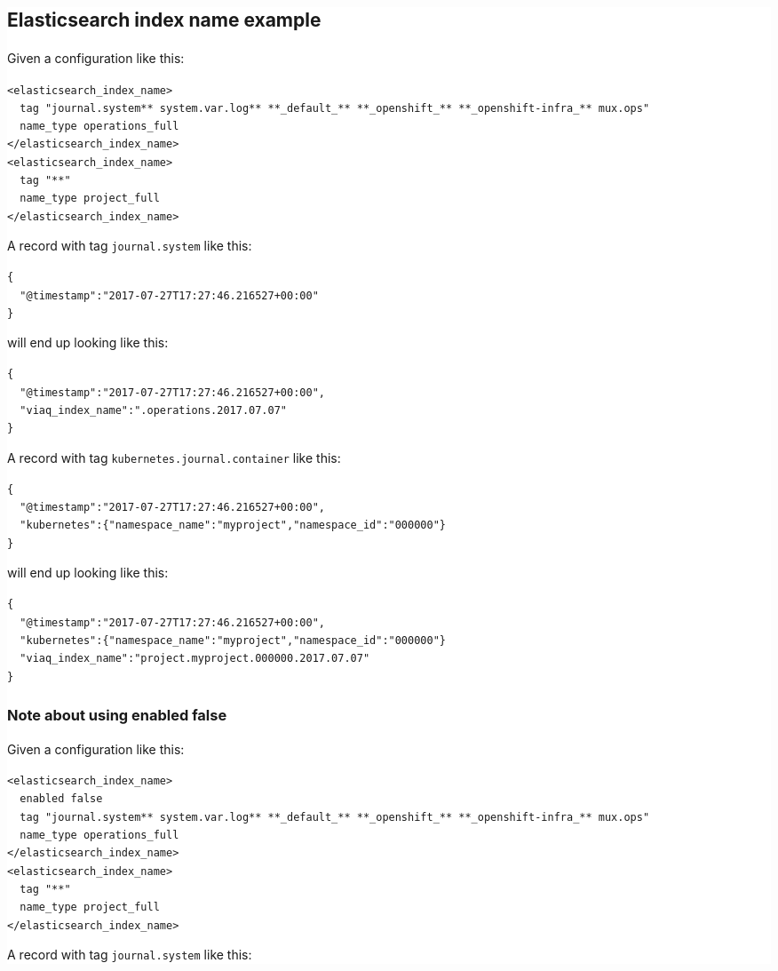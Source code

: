 ## Elasticsearch index name example

Given a configuration like this:

    <elasticsearch_index_name>
      tag "journal.system** system.var.log** **_default_** **_openshift_** **_openshift-infra_** mux.ops"
      name_type operations_full
    </elasticsearch_index_name>
    <elasticsearch_index_name>
      tag "**"
      name_type project_full
    </elasticsearch_index_name>

A record with tag `journal.system` like this:

    {
      "@timestamp":"2017-07-27T17:27:46.216527+00:00"
    }

will end up looking like this:

    {
      "@timestamp":"2017-07-27T17:27:46.216527+00:00",
      "viaq_index_name":".operations.2017.07.07"
    }

A record with tag `kubernetes.journal.container` like this:

    {
      "@timestamp":"2017-07-27T17:27:46.216527+00:00",
      "kubernetes":{"namespace_name":"myproject","namespace_id":"000000"}
    }

will end up looking like this:

    {
      "@timestamp":"2017-07-27T17:27:46.216527+00:00",
      "kubernetes":{"namespace_name":"myproject","namespace_id":"000000"}
      "viaq_index_name":"project.myproject.000000.2017.07.07"
    }

### Note about using enabled false

Given a configuration like this:

    <elasticsearch_index_name>
      enabled false
      tag "journal.system** system.var.log** **_default_** **_openshift_** **_openshift-infra_** mux.ops"
      name_type operations_full
    </elasticsearch_index_name>
    <elasticsearch_index_name>
      tag "**"
      name_type project_full
    </elasticsearch_index_name>

A record with tag `journal.system` like this:
